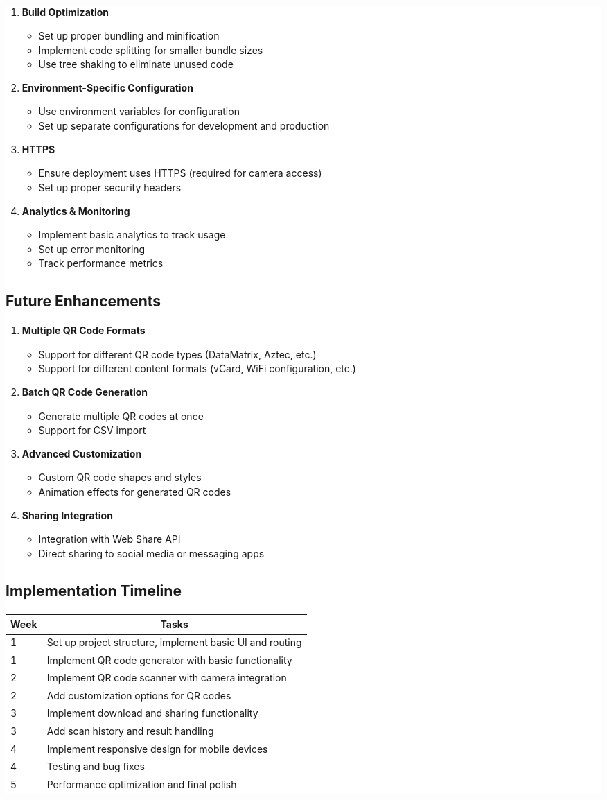 1. **Build Optimization**
   - Set up proper bundling and minification
   - Implement code splitting for smaller bundle sizes
   - Use tree shaking to eliminate unused code

2. **Environment-Specific Configuration**
   - Use environment variables for configuration
   - Set up separate configurations for development and production

3. **HTTPS**
   - Ensure deployment uses HTTPS (required for camera access)
   - Set up proper security headers

4. **Analytics & Monitoring**
   - Implement basic analytics to track usage
   - Set up error monitoring
   - Track performance metrics

## Future Enhancements

1. **Multiple QR Code Formats**
   - Support for different QR code types (DataMatrix, Aztec, etc.)
   - Support for different content formats (vCard, WiFi configuration, etc.)

2. **Batch QR Code Generation**
   - Generate multiple QR codes at once
   - Support for CSV import

3. **Advanced Customization**
   - Custom QR code shapes and styles
   - Animation effects for generated QR codes

4. **Sharing Integration**
   - Integration with Web Share API
   - Direct sharing to social media or messaging apps

## Implementation Timeline

| Week | Tasks |
|------|-------|
| 1 | Set up project structure, implement basic UI and routing |
| 1 | Implement QR code generator with basic functionality |
| 2 | Implement QR code scanner with camera integration |
| 2 | Add customization options for QR codes |
| 3 | Implement download and sharing functionality |
| 3 | Add scan history and result handling |
| 4 | Implement responsive design for mobile devices |
| 4 | Testing and bug fixes |
| 5 | Performance optimization and final polish |
